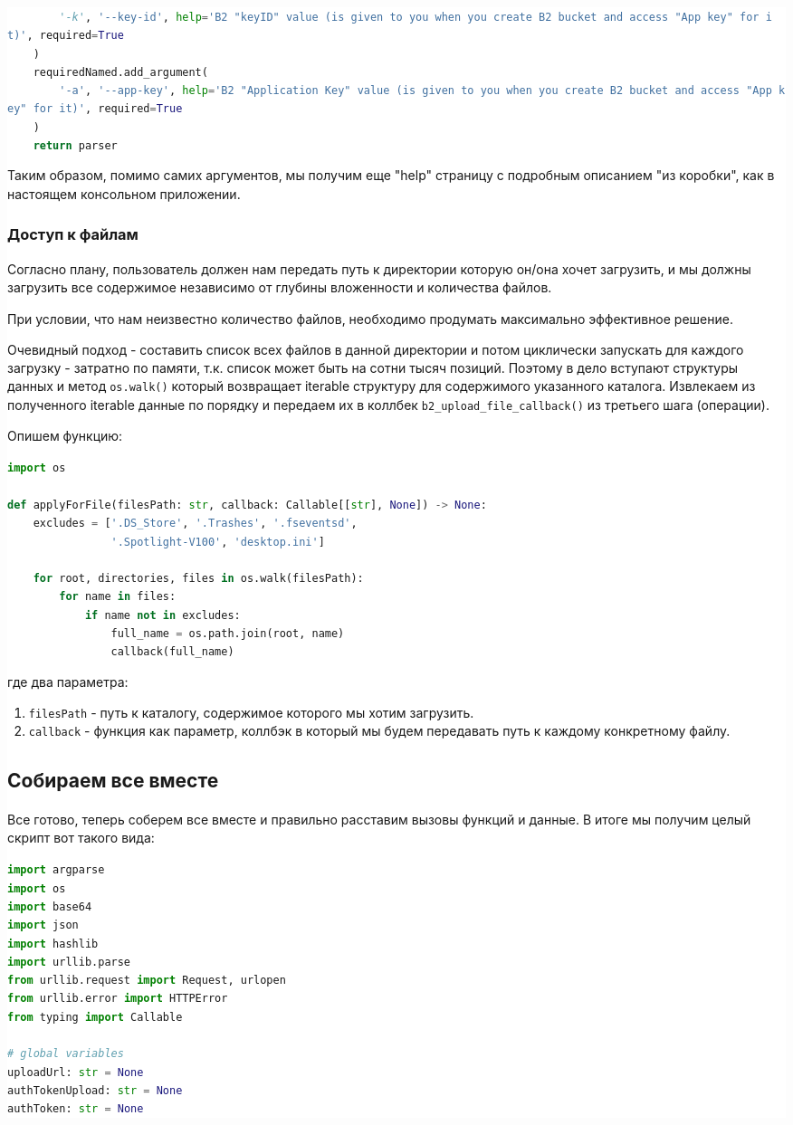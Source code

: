 ```python
        '-k', '--key-id', help='B2 "keyID" value (is given to you when you create B2 bucket and access "App key" for it)', required=True
    )
    requiredNamed.add_argument(
        '-a', '--app-key', help='B2 "Application Key" value (is given to you when you create B2 bucket and access "App key" for it)', required=True
    )
    return parser
```
Таким образом, помимо самих аргументов, мы получим  еще "help" страницу с подробным описанием "из коробки", как в настоящем консольном приложении.

### Доступ  к файлам

Согласно плану, пользователь должен нам передать путь к директории которую он/она хочет загрузить, и мы должны загрузить все содержимое независимо от глубины вложенности и количества файлов.

При условии, что нам неизвестно количество файлов, необходимо продумать максимально эффективное решение.

Очевидный подход - составить список всех файлов в данной директории и потом циклически запускать для каждого загрузку - затратно по памяти, т.к. список может быть на сотни тысяч позиций. Поэтому в дело вступают структуры данных и метод `os.walk()` который возвращает iterable структуру для содержимого указанного каталога. Извлекаем из полученного iterable данные по порядку и передаем их в коллбек `b2_upload_file_callback()` из третьего  шага (операции).

Опишем функцию:
```python
import os

def applyForFile(filesPath: str, callback: Callable[[str], None]) -> None:
    excludes = ['.DS_Store', '.Trashes', '.fseventsd',
                '.Spotlight-V100', 'desktop.ini']

    for root, directories, files in os.walk(filesPath):
        for name in files:
            if name not in excludes:
                full_name = os.path.join(root, name)
                callback(full_name)
```
где два параметра:
1. `filesPath` - путь к каталогу, содержимое которого мы хотим загрузить.
2. `callback` -  функция как параметр, коллбэк в который мы будем передавать путь к каждому конкретному файлу.

## Собираем все вместе

Все готово, теперь соберем все вместе и правильно расставим вызовы функций и данные. В итоге мы получим целый скрипт вот такого вида:


```python
import argparse
import os
import base64
import json
import hashlib
import urllib.parse
from urllib.request import Request, urlopen
from urllib.error import HTTPError
from typing import Callable

# global variables
uploadUrl: str = None
authTokenUpload: str = None
authToken: str = None
```